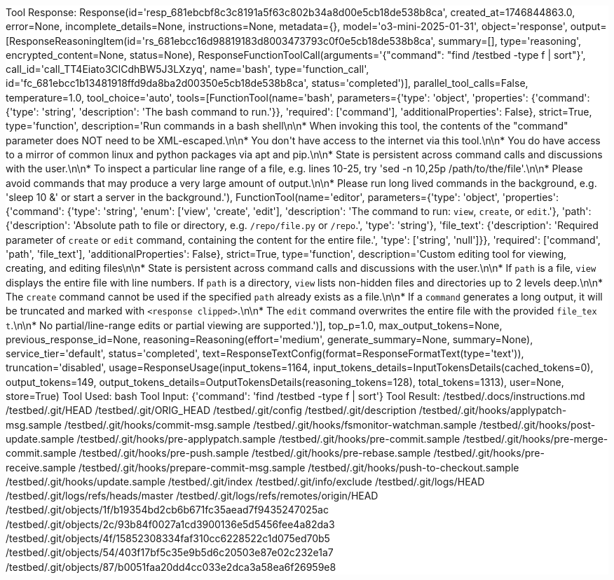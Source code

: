 Tool Response: Response(id='resp_681ebcbf8c3c8191a5f63c802b34a8d00e5cb18de538b8ca', created_at=1746844863.0, error=None, incomplete_details=None, instructions=None, metadata={}, model='o3-mini-2025-01-31', object='response', output=[ResponseReasoningItem(id='rs_681ebcc16d98819183d8003473793c0f0e5cb18de538b8ca', summary=[], type='reasoning', encrypted_content=None, status=None), ResponseFunctionToolCall(arguments='{"command": "find /testbed -type f | sort"}', call_id='call_TT4Eiato3ClCdhBW5J3LXzyq', name='bash', type='function_call', id='fc_681ebcc1b13481918ffd9da8ba2d00350e5cb18de538b8ca', status='completed')], parallel_tool_calls=False, temperature=1.0, tool_choice='auto', tools=[FunctionTool(name='bash', parameters={'type': 'object', 'properties': {'command': {'type': 'string', 'description': 'The bash command to run.'}}, 'required': ['command'], 'additionalProperties': False}, strict=True, type='function', description='Run commands in a bash shell\n\n* When invoking this tool, the contents of the "command" parameter does NOT need to be XML-escaped.\n\n* You don\'t have access to the internet via this tool.\n\n* You do have access to a mirror of common linux and python packages via apt and pip.\n\n* State is persistent across command calls and discussions with the user.\n\n* To inspect a particular line range of a file, e.g. lines 10-25, try \'sed -n 10,25p /path/to/the/file\'.\n\n* Please avoid commands that may produce a very large amount of output.\n\n* Please run long lived commands in the background, e.g. \'sleep 10 &\' or start a server in the background.'), FunctionTool(name='editor', parameters={'type': 'object', 'properties': {'command': {'type': 'string', 'enum': ['view', 'create', 'edit'], 'description': 'The command to run: `view`, `create`, or `edit`.'}, 'path': {'description': 'Absolute path to file or directory, e.g. `/repo/file.py` or `/repo`.', 'type': 'string'}, 'file_text': {'description': 'Required parameter of `create` or `edit` command, containing the content for the entire file.', 'type': ['string', 'null']}}, 'required': ['command', 'path', 'file_text'], 'additionalProperties': False}, strict=True, type='function', description='Custom editing tool for viewing, creating, and editing files\n\n* State is persistent across command calls and discussions with the user.\n\n* If `path` is a file, `view` displays the entire file with line numbers. If `path` is a directory, `view` lists non-hidden files and directories up to 2 levels deep.\n\n* The `create` command cannot be used if the specified `path` already exists as a file.\n\n* If a `command` generates a long output, it will be truncated and marked with `<response clipped>`.\n\n* The `edit` command overwrites the entire file with the provided `file_text`.\n\n* No partial/line-range edits or partial viewing are supported.')], top_p=1.0, max_output_tokens=None, previous_response_id=None, reasoning=Reasoning(effort='medium', generate_summary=None, summary=None), service_tier='default', status='completed', text=ResponseTextConfig(format=ResponseFormatText(type='text')), truncation='disabled', usage=ResponseUsage(input_tokens=1164, input_tokens_details=InputTokensDetails(cached_tokens=0), output_tokens=149, output_tokens_details=OutputTokensDetails(reasoning_tokens=128), total_tokens=1313), user=None, store=True)
Tool Used: bash
Tool Input: {'command': 'find /testbed -type f | sort'}
Tool Result: /testbed/.docs/instructions.md
/testbed/.git/HEAD
/testbed/.git/ORIG_HEAD
/testbed/.git/config
/testbed/.git/description
/testbed/.git/hooks/applypatch-msg.sample
/testbed/.git/hooks/commit-msg.sample
/testbed/.git/hooks/fsmonitor-watchman.sample
/testbed/.git/hooks/post-update.sample
/testbed/.git/hooks/pre-applypatch.sample
/testbed/.git/hooks/pre-commit.sample
/testbed/.git/hooks/pre-merge-commit.sample
/testbed/.git/hooks/pre-push.sample
/testbed/.git/hooks/pre-rebase.sample
/testbed/.git/hooks/pre-receive.sample
/testbed/.git/hooks/prepare-commit-msg.sample
/testbed/.git/hooks/push-to-checkout.sample
/testbed/.git/hooks/update.sample
/testbed/.git/index
/testbed/.git/info/exclude
/testbed/.git/logs/HEAD
/testbed/.git/logs/refs/heads/master
/testbed/.git/logs/refs/remotes/origin/HEAD
/testbed/.git/objects/1f/b19354bd2cb6b671fc35aead7f9435247025ac
/testbed/.git/objects/2c/93b84f0027a1cd3900136e5d5456fee4a82da3
/testbed/.git/objects/4f/15852308334faf310cc6228522c1d075ed70b5
/testbed/.git/objects/54/403f17bf5c35e9b5d6c20503e87e02c232e1a7
/testbed/.git/objects/87/b0051faa20dd4cc033e2dca3a58ea6f26959e8